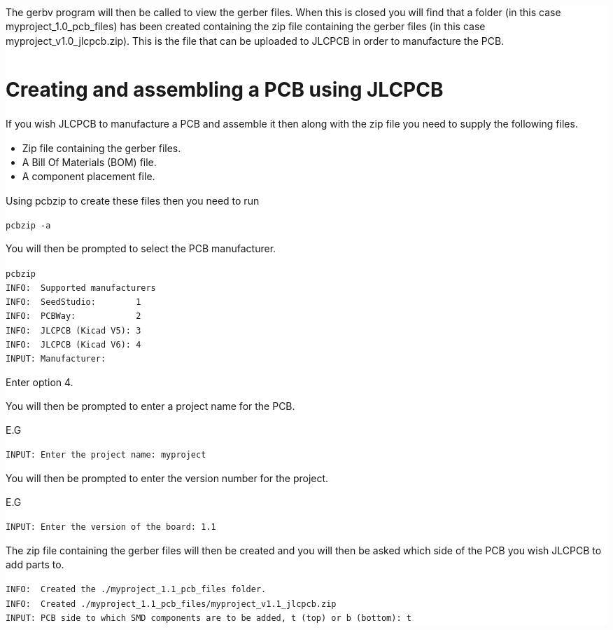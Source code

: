The gerbv program will then be called to view the gerber files. When this is closed you will find that a folder (in this case myproject_1.0_pcb_files) has been created
containing the zip file containing the gerber files (in this case myproject_v1.0_jlcpcb.zip). This is the file that can be uploaded to JLCPCB in order to manufacture the PCB.


# Creating and assembling a PCB using JLCPCB

If you wish JLCPCB to manufacture a PCB and assemble it then along with the zip file you need to supply the following files.

- Zip file containing the gerber files.
- A Bill Of Materials (BOM) file.
- A component placement file.

Using pcbzip to create these files then you need to run

```
pcbzip -a
```

You will then be prompted to select the PCB manufacturer.

```
pcbzip
INFO:  Supported manufacturers
INFO:  SeedStudio:        1
INFO:  PCBWay:            2
INFO:  JLCPCB (Kicad V5): 3
INFO:  JLCPCB (Kicad V6): 4
INPUT: Manufacturer:
```

Enter option 4.

You will then be prompted to enter a project name for the PCB.

E.G

```
INPUT: Enter the project name: myproject
```

You will then be prompted to enter the version number for the project.

E.G

```
INPUT: Enter the version of the board: 1.1
```

The zip file containing the gerber files will then be created and you will then be asked which side of the PCB you wish JLCPCB to add parts to.

```
INFO:  Created the ./myproject_1.1_pcb_files folder.
INFO:  Created ./myproject_1.1_pcb_files/myproject_v1.1_jlcpcb.zip
INPUT: PCB side to which SMD components are to be added, t (top) or b (bottom): t
```
